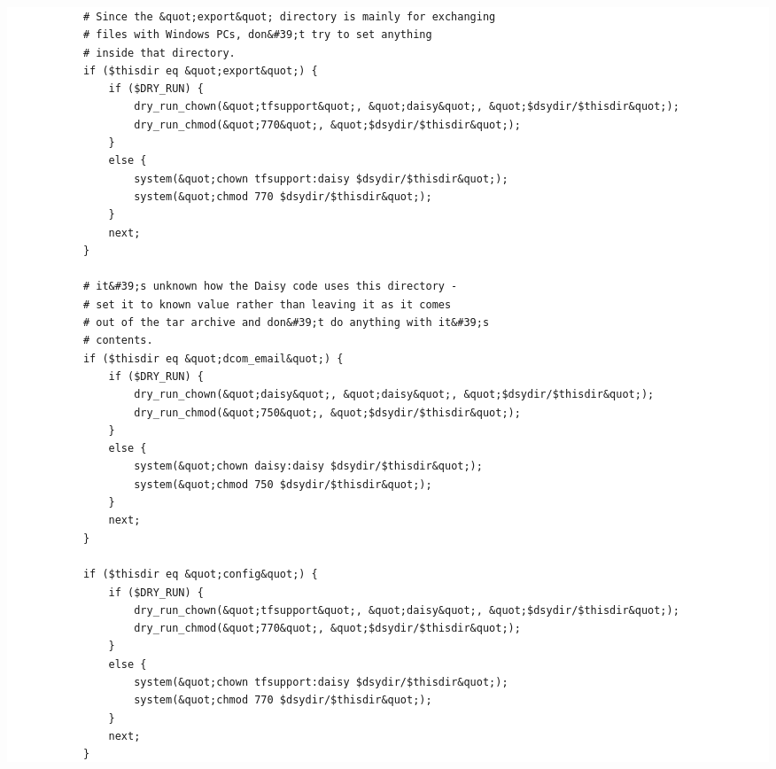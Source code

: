                 # Since the &quot;export&quot; directory is mainly for exchanging
                # files with Windows PCs, don&#39;t try to set anything
                # inside that directory.
                if ($thisdir eq &quot;export&quot;) {
                    if ($DRY_RUN) {
                        dry_run_chown(&quot;tfsupport&quot;, &quot;daisy&quot;, &quot;$dsydir/$thisdir&quot;);
                        dry_run_chmod(&quot;770&quot;, &quot;$dsydir/$thisdir&quot;);
                    }
                    else {
                        system(&quot;chown tfsupport:daisy $dsydir/$thisdir&quot;);
                        system(&quot;chmod 770 $dsydir/$thisdir&quot;);
                    }
                    next;
                }

                # it&#39;s unknown how the Daisy code uses this directory -
                # set it to known value rather than leaving it as it comes
                # out of the tar archive and don&#39;t do anything with it&#39;s
                # contents.
                if ($thisdir eq &quot;dcom_email&quot;) {
                    if ($DRY_RUN) {
                        dry_run_chown(&quot;daisy&quot;, &quot;daisy&quot;, &quot;$dsydir/$thisdir&quot;);
                        dry_run_chmod(&quot;750&quot;, &quot;$dsydir/$thisdir&quot;);
                    }
                    else {
                        system(&quot;chown daisy:daisy $dsydir/$thisdir&quot;);
                        system(&quot;chmod 750 $dsydir/$thisdir&quot;);
                    }
                    next;
                }

                if ($thisdir eq &quot;config&quot;) {
                    if ($DRY_RUN) {
                        dry_run_chown(&quot;tfsupport&quot;, &quot;daisy&quot;, &quot;$dsydir/$thisdir&quot;);
                        dry_run_chmod(&quot;770&quot;, &quot;$dsydir/$thisdir&quot;);
                    }
                    else {
                        system(&quot;chown tfsupport:daisy $dsydir/$thisdir&quot;);
                        system(&quot;chmod 770 $dsydir/$thisdir&quot;);
                    }
                    next;
                }
